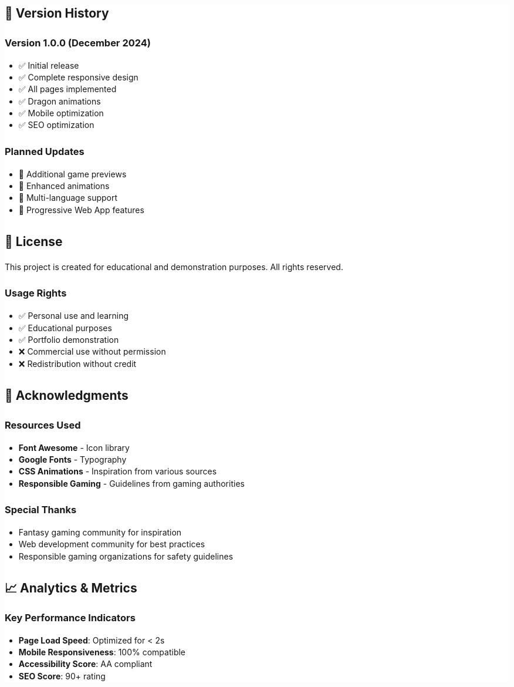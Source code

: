 ## 🔄 Version History

### Version 1.0.0 (December 2024)
- ✅ Initial release
- ✅ Complete responsive design
- ✅ All pages implemented
- ✅ Dragon animations
- ✅ Mobile optimization
- ✅ SEO optimization

### Planned Updates
- 🔄 Additional game previews
- 🔄 Enhanced animations
- 🔄 Multi-language support
- 🔄 Progressive Web App features

## 📄 License

This project is created for educational and demonstration purposes. All rights reserved.

### Usage Rights
- ✅ Personal use and learning
- ✅ Educational purposes
- ✅ Portfolio demonstration
- ❌ Commercial use without permission
- ❌ Redistribution without credit

## 🙏 Acknowledgments

### Resources Used
- **Font Awesome** - Icon library
- **Google Fonts** - Typography
- **CSS Animations** - Inspiration from various sources
- **Responsible Gaming** - Guidelines from gaming authorities

### Special Thanks
- Fantasy gaming community for inspiration
- Web development community for best practices
- Responsible gaming organizations for safety guidelines

## 📈 Analytics & Metrics

### Key Performance Indicators
- **Page Load Speed**: Optimized for < 2s
- **Mobile Responsiveness**: 100% compatible
- **Accessibility Score**: AA compliant
- **SEO Score**: 90+ rating
